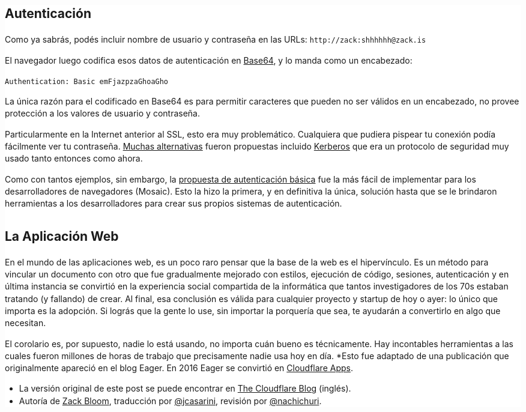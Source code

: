 
## Autenticación

Como ya sabrás, podés incluir nombre de usuario y contraseña en las URLs:
`http://zack:shhhhhh@zack.is`

El navegador luego codifica esos datos de autenticación en [Base64](https://en.wikipedia.org/wiki/Base64), y lo manda como un encabezado:

`Authentication: Basic emFjazpzaGhoaGho`

La única razón para el codificado en Base64 es para permitir caracteres que pueden no ser válidos en un encabezado, no provee protección a los valores de usuario y contraseña.

Particularmente en la Internet anterior al SSL, esto era muy problemático. Cualquiera que pudiera pispear tu conexión podía fácilmente ver tu contraseña. [Muchas alternativas](http://1997.webhistory.org/www.lists/www-talk.1993q3/0297.html) fueron propuestas incluido [Kerberos](https://en.wikipedia.org/wiki/Kerberos_(protocol)) que era un protocolo de seguridad muy usado tanto entonces como ahora.

Como con tantos ejemplos, sin embargo, la [propuesta de autenticación básica](http://1997.webhistory.org/www.lists/www-talk.1993q3/0882.html) fue la más fácil de implementar para los desarrolladores de navegadores (Mosaic). Esto la hizo la primera, y en definitiva la única, solución hasta que se le brindaron herramientas a los desarrolladores para crear sus propios sistemas de autenticación.


## La Aplicación Web

En el mundo de las aplicaciones web, es un poco raro pensar que la base de la web es el hipervínculo. Es un método para vincular un documento con otro que fue gradualmente mejorado con estilos, ejecución de código, sesiones, autenticación y en última instancia se convirtió en la experiencia social compartida de la informática que tantos investigadores de los 70s estaban tratando (y fallando) de crear. Al final, esa conclusión es válida para cualquier proyecto y startup de hoy o ayer: lo único que importa es la adopción. Si lográs que la gente lo use, sin importar la porquería que sea, te ayudarán a convertirlo en algo que necesitan.

El corolario es, por supuesto, nadie lo está usando, no importa cuán bueno es técnicamente. Hay incontables herramientas a las cuales fueron millones de horas de trabajo que precisamente nadie usa hoy en día.
*Esto fue adaptado de una publicación que originalmente apareció en el blog Eager. En 2016 Eager se convirtió en [Cloudflare Apps](https://www.cloudflare.com/apps).

* La versión original de este post se puede encontrar en [The Cloudflare Blog](https://blog.cloudflare.com/the-history-of-the-url/) (inglés).
* Autoría de [Zack Bloom](https://blog.cloudflare.com/author/zack-bloom/), traducción por [@jcasarini](https://twitter.com/jcasarini), revisión por [@nachichuri](https://twitter.com/nachichuri).
